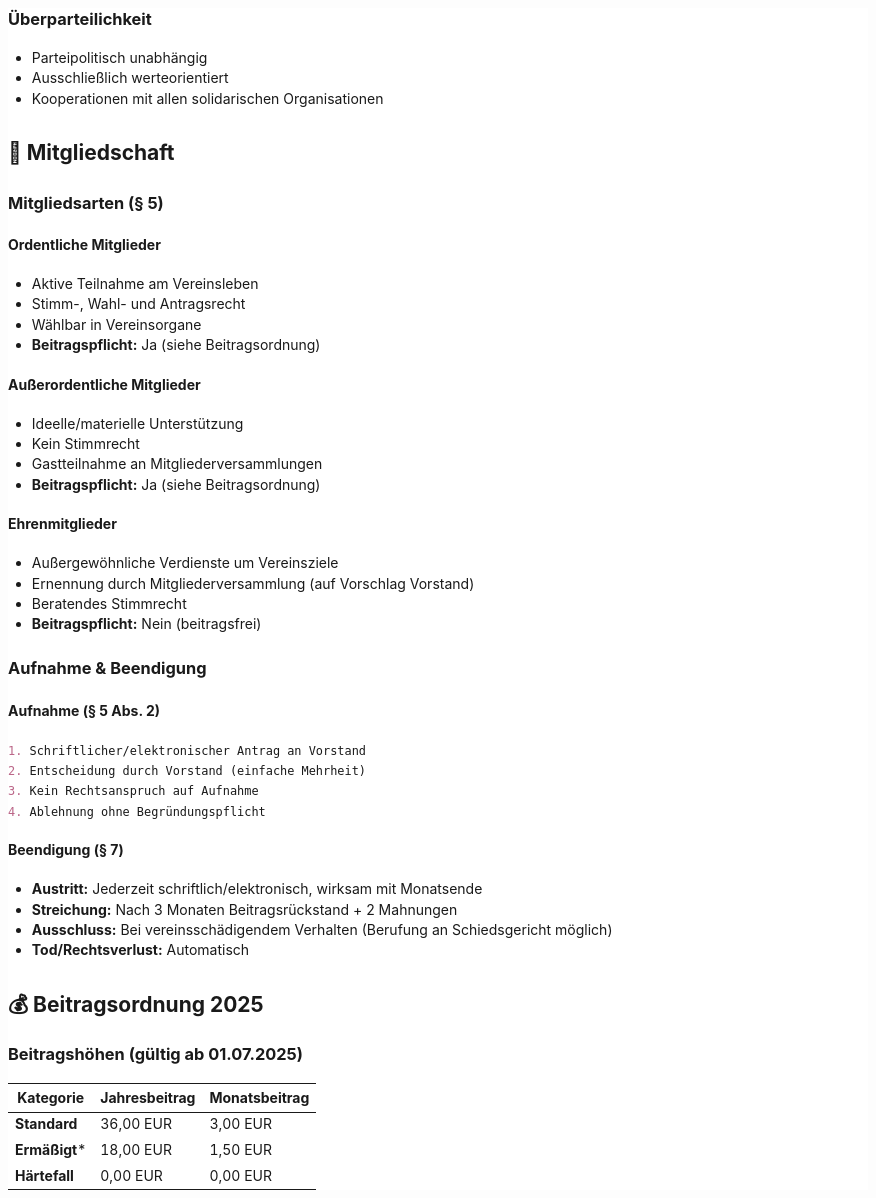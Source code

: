 ### Überparteilichkeit
- Parteipolitisch unabhängig
- Ausschließlich werteorientiert
- Kooperationen mit allen solidarischen Organisationen

## 👥 Mitgliedschaft

### Mitgliedsarten (§ 5)

#### Ordentliche Mitglieder
- Aktive Teilnahme am Vereinsleben
- Stimm-, Wahl- und Antragsrecht
- Wählbar in Vereinsorgane
- **Beitragspflicht:** Ja (siehe Beitragsordnung)

#### Außerordentliche Mitglieder
- Ideelle/materielle Unterstützung
- Kein Stimmrecht
- Gastteilnahme an Mitgliederversammlungen
- **Beitragspflicht:** Ja (siehe Beitragsordnung)

#### Ehrenmitglieder
- Außergewöhnliche Verdienste um Vereinsziele
- Ernennung durch Mitgliederversammlung (auf Vorschlag Vorstand)
- Beratendes Stimmrecht
- **Beitragspflicht:** Nein (beitragsfrei)

### Aufnahme & Beendigung

#### Aufnahme (§ 5 Abs. 2)
```markdown
1. Schriftlicher/elektronischer Antrag an Vorstand
2. Entscheidung durch Vorstand (einfache Mehrheit)
3. Kein Rechtsanspruch auf Aufnahme
4. Ablehnung ohne Begründungspflicht
```

#### Beendigung (§ 7)
- **Austritt:** Jederzeit schriftlich/elektronisch, wirksam mit Monatsende
- **Streichung:** Nach 3 Monaten Beitragsrückstand + 2 Mahnungen
- **Ausschluss:** Bei vereinsschädigendem Verhalten (Berufung an Schiedsgericht möglich)
- **Tod/Rechtsverlust:** Automatisch

## 💰 Beitragsordnung 2025

### Beitragshöhen (gültig ab 01.07.2025)

| Kategorie | Jahresbeitrag | Monatsbeitrag |
|-----------|---------------|---------------|
| **Standard** | 36,00 EUR | 3,00 EUR |
| **Ermäßigt*** | 18,00 EUR | 1,50 EUR |
| **Härtefall** | 0,00 EUR | 0,00 EUR |
